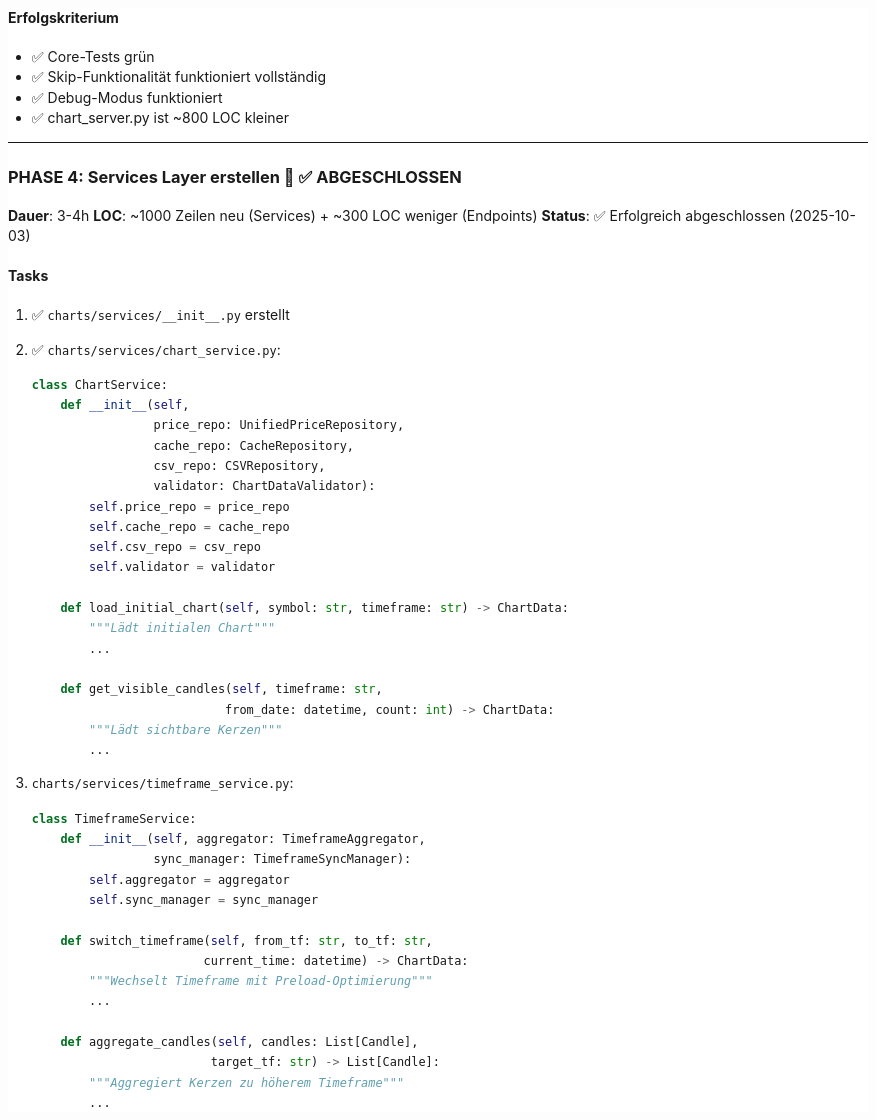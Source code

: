 #### Erfolgskriterium
- ✅ Core-Tests grün
- ✅ Skip-Funktionalität funktioniert vollständig
- ✅ Debug-Modus funktioniert
- ✅ chart_server.py ist ~800 LOC kleiner

---

### **PHASE 4: Services Layer erstellen** 🔧 ✅ ABGESCHLOSSEN
**Dauer**: 3-4h
**LOC**: ~1000 Zeilen neu (Services) + ~300 LOC weniger (Endpoints)
**Status**: ✅ Erfolgreich abgeschlossen (2025-10-03)

#### Tasks
1. ✅ `charts/services/__init__.py` erstellt

2. ✅ `charts/services/chart_service.py`:
   ```python
   class ChartService:
       def __init__(self,
                    price_repo: UnifiedPriceRepository,
                    cache_repo: CacheRepository,
                    csv_repo: CSVRepository,
                    validator: ChartDataValidator):
           self.price_repo = price_repo
           self.cache_repo = cache_repo
           self.csv_repo = csv_repo
           self.validator = validator

       def load_initial_chart(self, symbol: str, timeframe: str) -> ChartData:
           """Lädt initialen Chart"""
           ...

       def get_visible_candles(self, timeframe: str,
                              from_date: datetime, count: int) -> ChartData:
           """Lädt sichtbare Kerzen"""
           ...
   ```

3. `charts/services/timeframe_service.py`:
   ```python
   class TimeframeService:
       def __init__(self, aggregator: TimeframeAggregator,
                    sync_manager: TimeframeSyncManager):
           self.aggregator = aggregator
           self.sync_manager = sync_manager

       def switch_timeframe(self, from_tf: str, to_tf: str,
                           current_time: datetime) -> ChartData:
           """Wechselt Timeframe mit Preload-Optimierung"""
           ...

       def aggregate_candles(self, candles: List[Candle],
                            target_tf: str) -> List[Candle]:
           """Aggregiert Kerzen zu höherem Timeframe"""
           ...
   ```
